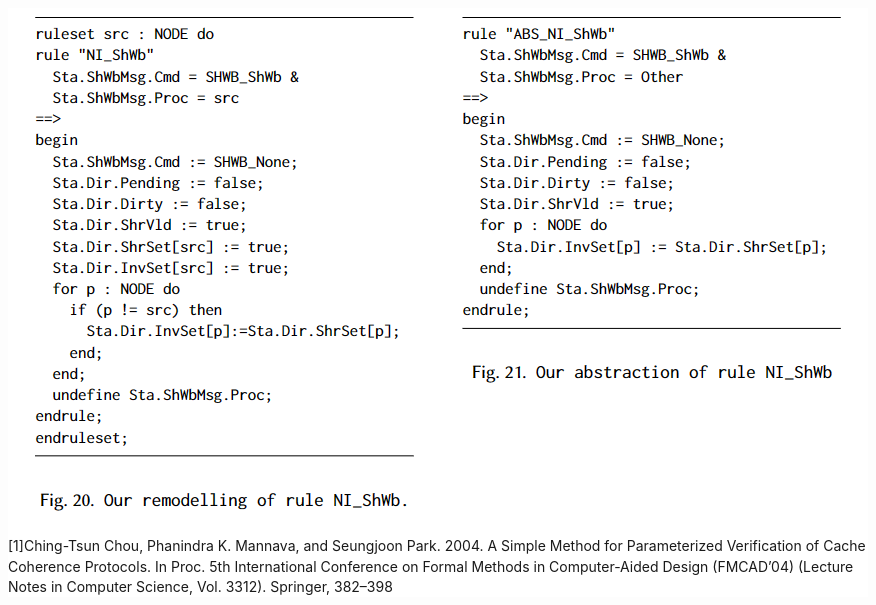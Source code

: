 <center>
    <img src="./img/Our_NI_ShWb.png">
</center>



[1]Ching-Tsun Chou, Phanindra K. Mannava, and Seungjoon Park. 2004. A Simple Method for Parameterized Verification
of Cache Coherence Protocols. In Proc. 5th International Conference on Formal Methods in Computer-Aided Design
(FMCAD’04) (Lecture Notes in Computer Science, Vol. 3312). Springer, 382–398

 